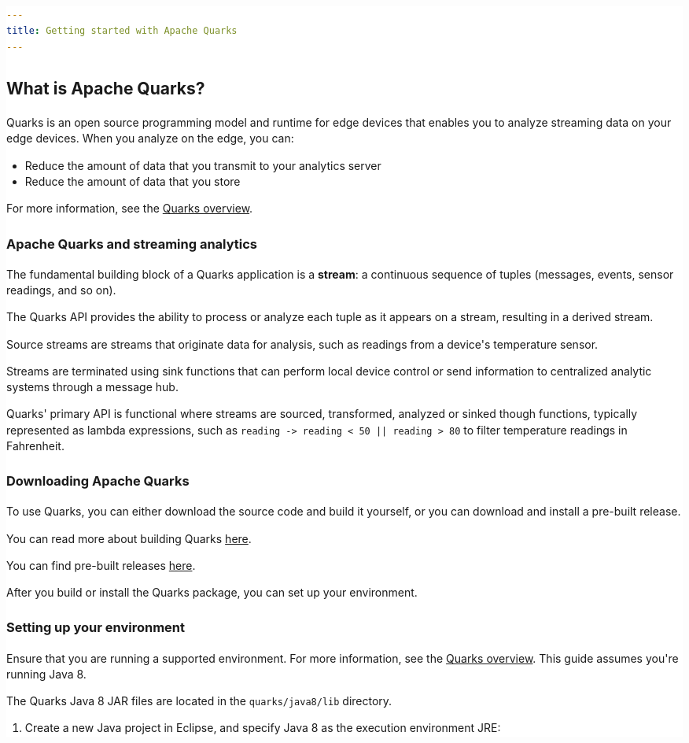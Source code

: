 ```yaml
---
title: Getting started with Apache Quarks
---
```


## What is Apache Quarks?

Quarks is an open source programming model and runtime for edge devices that enables you to analyze streaming data on your edge devices. When you analyze on the edge, you can:

* Reduce the amount of data that you transmit to your analytics server
* Reduce the amount of data that you store

For more information, see the [Quarks overview](home).

### Apache Quarks and streaming analytics

The fundamental building block of a Quarks application is a **stream**: a continuous sequence of tuples (messages, events, sensor readings, and so on).

The Quarks API provides the ability to process or analyze each tuple as it appears on a stream, resulting in a derived stream.

Source streams are streams that originate data for analysis, such as readings from a device's temperature sensor.

Streams are terminated using sink functions that can perform local device control or send information to centralized analytic systems through a message hub.

Quarks' primary API is functional where streams are sourced, transformed, analyzed or sinked though functions, typically represented as lambda expressions, such as `reading -> reading < 50 || reading > 80` to filter temperature readings in Fahrenheit.

### Downloading Apache Quarks

To use Quarks, you can either download the source code and build it yourself, or you can download and install a pre-built release. 

You can read more about building Quarks [here](https://github.com/apache/incubator-quarks/blob/master/DEVELOPMENT.md).

You can find pre-built releases [here](https://github.com/quarks-edge/quarks/releases).

After you build or install the Quarks package, you can set up your environment.

### Setting up your environment

Ensure that you are running a supported environment. For more information, see the [Quarks overview](home). This guide assumes you're running Java 8.

The Quarks Java 8 JAR files are located in the `quarks/java8/lib` directory.

1. Create a new Java project in Eclipse, and specify Java 8 as the execution environment JRE:
